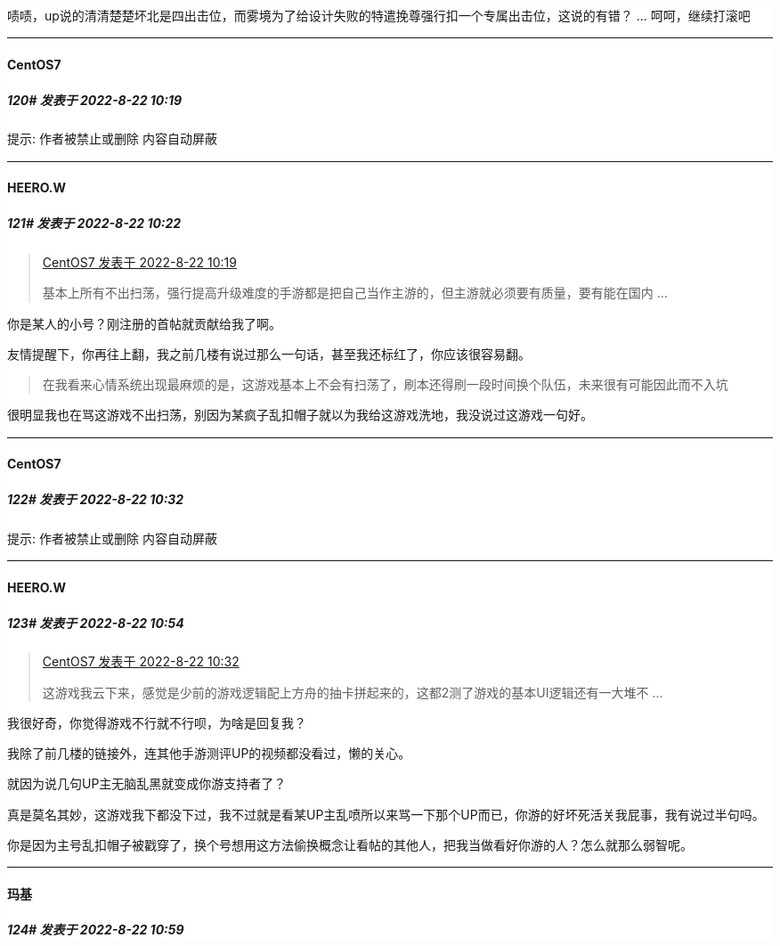 啧啧，up说的清清楚楚坏北是四出击位，而雾境为了给设计失败的特遣挽尊强行扣一个专属出击位，这说的有错？ ...</blockquote>
呵呵，继续打滚吧

*****

####  CentOS7  
##### 120#       发表于 2022-8-22 10:19

提示: 作者被禁止或删除 内容自动屏蔽


*****

####  HEERO.W  
##### 121#       发表于 2022-8-22 10:22

<blockquote><a href="httphttps://bbs.saraba1st.com/2b/forum.php?mod=redirect&amp;goto=findpost&amp;pid=57167961&amp;ptid=2016298" target="_blank">CentOS7 发表于 2022-8-22 10:19</a>

基本上所有不出扫荡，强行提高升级难度的手游都是把自己当作主游的，但主游就必须要有质量，要有能在国内 ...</blockquote>
你是某人的小号？刚注册的首帖就贡献给我了啊。

友情提醒下，你再往上翻，我之前几楼有说过那么一句话，甚至我还标红了，你应该很容易翻。 <blockquote>在我看来心情系统出现最麻烦的是，这游戏基本上不会有扫荡了，刷本还得刷一段时间换个队伍，未来很有可能因此而不入坑</blockquote>
很明显我也在骂这游戏不出扫荡，别因为某疯子乱扣帽子就以为我给这游戏洗地，我没说过这游戏一句好。

*****

####  CentOS7  
##### 122#       发表于 2022-8-22 10:32

提示: 作者被禁止或删除 内容自动屏蔽

*****

####  HEERO.W  
##### 123#       发表于 2022-8-22 10:54

<blockquote><a href="httphttps://bbs.saraba1st.com/2b/forum.php?mod=redirect&amp;goto=findpost&amp;pid=57168139&amp;ptid=2016298" target="_blank">CentOS7 发表于 2022-8-22 10:32</a>

这游戏我云下来，感觉是少前的游戏逻辑配上方舟的抽卡拼起来的，这都2测了游戏的基本UI逻辑还有一大堆不 ...</blockquote>
我很好奇，你觉得游戏不行就不行呗，为啥是回复我？

我除了前几楼的链接外，连其他手游测评UP的视频都没看过，懒的关心。

就因为说几句UP主无脑乱黑就变成你游支持者了？

真是莫名其妙，这游戏我下都没下过，我不过就是看某UP主乱喷所以来骂一下那个UP而已，你游的好坏死活关我屁事，我有说过半句吗。

你是因为主号乱扣帽子被戳穿了，换个号想用这方法偷换概念让看帖的其他人，把我当做看好你游的人？怎么就那么弱智呢。

*****

####  玛基  
##### 124#       发表于 2022-8-22 10:59
